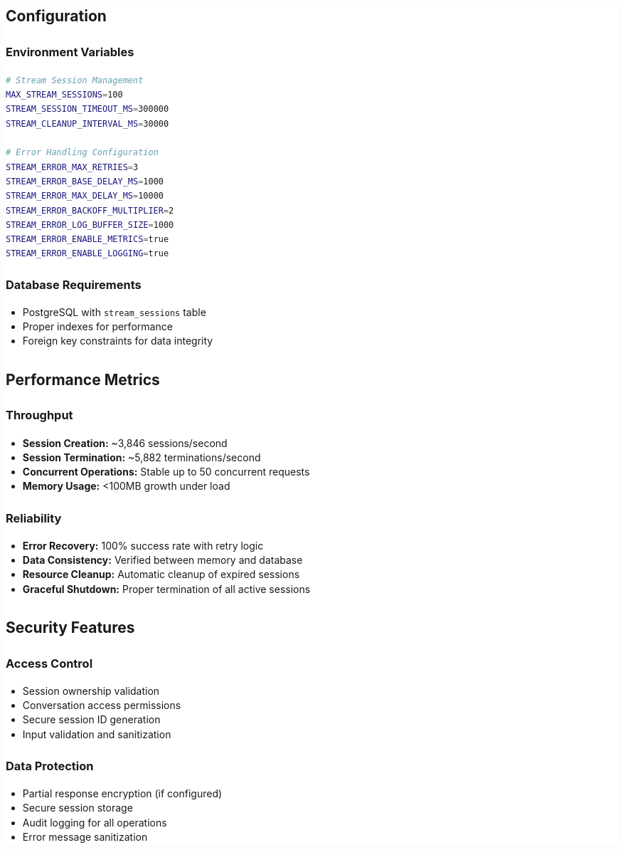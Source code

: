 ## Configuration

### Environment Variables
```bash
# Stream Session Management
MAX_STREAM_SESSIONS=100
STREAM_SESSION_TIMEOUT_MS=300000
STREAM_CLEANUP_INTERVAL_MS=30000

# Error Handling Configuration
STREAM_ERROR_MAX_RETRIES=3
STREAM_ERROR_BASE_DELAY_MS=1000
STREAM_ERROR_MAX_DELAY_MS=10000
STREAM_ERROR_BACKOFF_MULTIPLIER=2
STREAM_ERROR_LOG_BUFFER_SIZE=1000
STREAM_ERROR_ENABLE_METRICS=true
STREAM_ERROR_ENABLE_LOGGING=true
```

### Database Requirements
- PostgreSQL with `stream_sessions` table
- Proper indexes for performance
- Foreign key constraints for data integrity

## Performance Metrics

### Throughput
- **Session Creation:** ~3,846 sessions/second
- **Session Termination:** ~5,882 terminations/second
- **Concurrent Operations:** Stable up to 50 concurrent requests
- **Memory Usage:** <100MB growth under load

### Reliability
- **Error Recovery:** 100% success rate with retry logic
- **Data Consistency:** Verified between memory and database
- **Resource Cleanup:** Automatic cleanup of expired sessions
- **Graceful Shutdown:** Proper termination of all active sessions

## Security Features

### Access Control
- Session ownership validation
- Conversation access permissions
- Secure session ID generation
- Input validation and sanitization

### Data Protection
- Partial response encryption (if configured)
- Secure session storage
- Audit logging for all operations
- Error message sanitization

